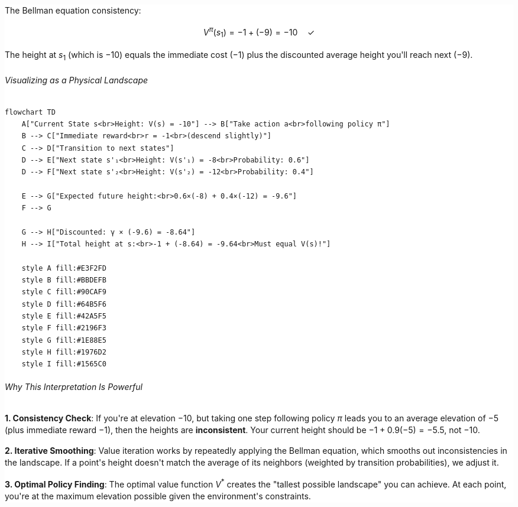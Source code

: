 The Bellman equation consistency:

$$
V^\pi(s_1) = -1 + (-9) = -10 \quad \checkmark
$$

The height at $s_1$ (which is $-10$) equals the immediate cost ($-1$) plus the discounted average height you'll reach
next ($-9$).

###### Visualizing as a Physical Landscape

```mermaid
flowchart TD
    A["Current State s<br>Height: V(s) = -10"] --> B["Take action a<br>following policy π"]
    B --> C["Immediate reward<br>r = -1<br>(descend slightly)"]
    C --> D["Transition to next states"]
    D --> E["Next state s'₁<br>Height: V(s'₁) = -8<br>Probability: 0.6"]
    D --> F["Next state s'₂<br>Height: V(s'₂) = -12<br>Probability: 0.4"]

    E --> G["Expected future height:<br>0.6×(-8) + 0.4×(-12) = -9.6"]
    F --> G

    G --> H["Discounted: γ × (-9.6) = -8.64"]
    H --> I["Total height at s:<br>-1 + (-8.64) = -9.64<br>Must equal V(s)!"]

    style A fill:#E3F2FD
    style B fill:#BBDEFB
    style C fill:#90CAF9
    style D fill:#64B5F6
    style E fill:#42A5F5
    style F fill:#2196F3
    style G fill:#1E88E5
    style H fill:#1976D2
    style I fill:#1565C0
```

###### Why This Interpretation Is Powerful

**1. Consistency Check**: If you're at elevation $-10$, but taking one step following policy $\pi$ leads you to an
average elevation of $-5$ (plus immediate reward $-1$), then the heights are **inconsistent**. Your current height
should be $-1 + 0.9(-5) = -5.5$, not $-10$.

**2. Iterative Smoothing**: Value iteration works by repeatedly applying the Bellman equation, which smooths out
inconsistencies in the landscape. If a point's height doesn't match the average of its neighbors (weighted by transition
probabilities), we adjust it.

**3. Optimal Policy Finding**: The optimal value function $V^*$ creates the "tallest possible landscape" you can
achieve. At each point, you're at the maximum elevation possible given the environment's constraints.
